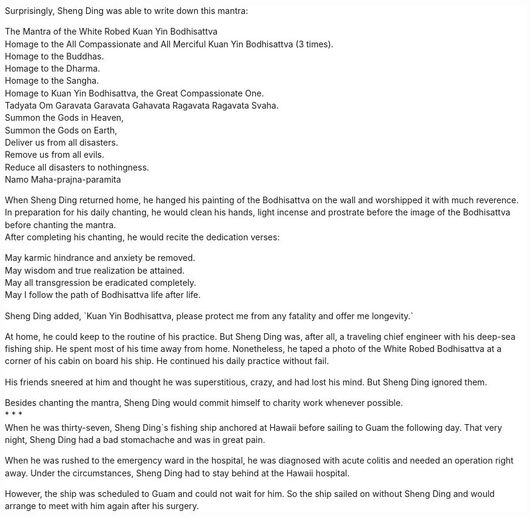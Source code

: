Surprisingly, Sheng Ding was able to write down this mantra:

The Mantra of the White Robed Kuan Yin Bodhisattva  
Homage to the All Compassionate and All Merciful Kuan Yin Bodhisattva (3
times).  
Homage to the Buddhas.  
Homage to the Dharma.  
Homage to the Sangha.  
Homage to Kuan Yin Bodhisattva, the Great Compassionate One.  
Tadyata Om Garavata Garavata Gahavata Ragavata Ragavata Svaha.  
Summon the Gods in Heaven,  
Summon the Gods on Earth,  
Deliver us from all disasters.  
Remove us from all evils.  
Reduce all disasters to nothingness.  
Namo Maha-prajna-paramita

When Sheng Ding returned home, he hanged his painting of the Bodhisattva
on the wall and worshipped it with much reverence. In preparation for
his daily chanting, he would clean his hands, light incense and
prostrate before the image of the Bodhisattva before chanting the
mantra.  
After completing his chanting, he would recite the dedication verses:

May karmic hindrance and anxiety be removed.  
May wisdom and true realization be attained.  
May all transgression be eradicated completely.  
May I follow the path of Bodhisattva life after life.

Sheng Ding added, \`Kuan Yin Bodhisattva, please protect me from any
fatality and offer me longevity.\`

At home, he could keep to the routine of his practice. But Sheng Ding
was, after all, a traveling chief engineer with his deep-sea fishing
ship. He spent most of his time away from home. Nonetheless, he taped a
photo of the White Robed Bodhisattva at a corner of his cabin on board
his ship. He continued his daily practice without fail.

His friends sneered at him and thought he was superstitious, crazy, and
had lost his mind. But Sheng Ding ignored them.

Besides chanting the mantra, Sheng Ding would commit himself to charity
work whenever possible.  
\* \* \*  
When he was thirty-seven, Sheng Ding\`s fishing ship anchored at Hawaii
before sailing to Guam the following day. That very night, Sheng Ding
had a bad stomachache and was in great pain.

When he was rushed to the emergency ward in the hospital, he was
diagnosed with acute colitis and needed an operation right away. Under
the circumstances, Sheng Ding had to stay behind at the Hawaii hospital.

However, the ship was scheduled to Guam and could not wait for him. So
the ship sailed on without Sheng Ding and would arrange to meet with him
again after his surgery.
